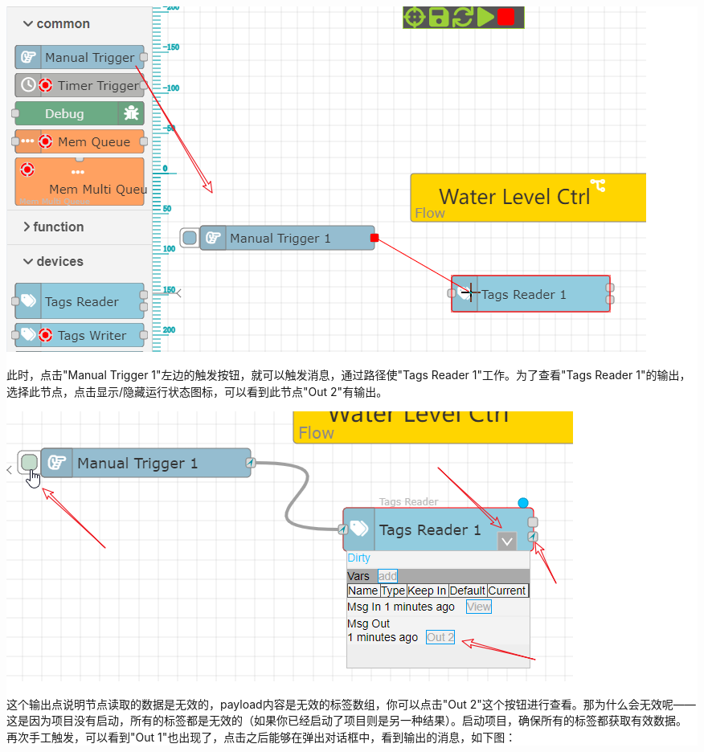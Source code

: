 <img src="../img/msgnet/mn012.png">


此时，点击"Manual Trigger 1"左边的触发按钮，就可以触发消息，通过路径使"Tags Reader 1"工作。为了查看"Tags Reader 1"的输出，选择此节点，点击显示/隐藏运行状态图标，可以看到此节点"Out 2"有输出。



<img src="../img/msgnet/mn013.png">


这个输出点说明节点读取的数据是无效的，payload内容是无效的标签数组，你可以点击"Out 2"这个按钮进行查看。那为什么会无效呢——这是因为项目没有启动，所有的标签都是无效的（如果你已经启动了项目则是另一种结果）。启动项目，确保所有的标签都获取有效数据。再次手工触发，可以看到"Out 1"也出现了，点击之后能够在弹出对话框中，看到输出的消息，如下图：


